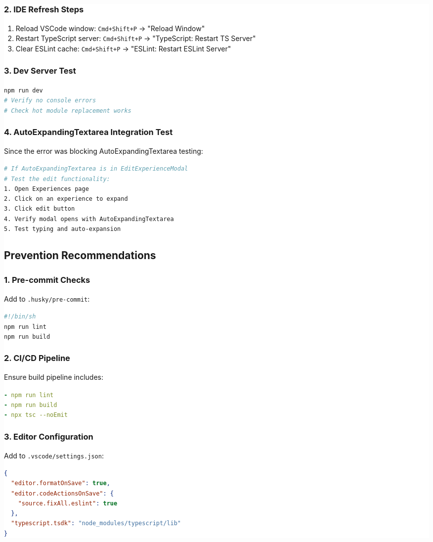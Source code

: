 ### 2. IDE Refresh Steps
1. Reload VSCode window: `Cmd+Shift+P` → "Reload Window"
2. Restart TypeScript server: `Cmd+Shift+P` → "TypeScript: Restart TS Server"
3. Clear ESLint cache: `Cmd+Shift+P` → "ESLint: Restart ESLint Server"

### 3. Dev Server Test
```bash
npm run dev
# Verify no console errors
# Check hot module replacement works
```

### 4. AutoExpandingTextarea Integration Test
Since the error was blocking AutoExpandingTextarea testing:
```bash
# If AutoExpandingTextarea is in EditExperienceModal
# Test the edit functionality:
1. Open Experiences page
2. Click on an experience to expand
3. Click edit button
4. Verify modal opens with AutoExpandingTextarea
5. Test typing and auto-expansion
```

## Prevention Recommendations

### 1. Pre-commit Checks
Add to `.husky/pre-commit`:
```bash
#!/bin/sh
npm run lint
npm run build
```

### 2. CI/CD Pipeline
Ensure build pipeline includes:
```yaml
- npm run lint
- npm run build
- npx tsc --noEmit
```

### 3. Editor Configuration
Add to `.vscode/settings.json`:
```json
{
  "editor.formatOnSave": true,
  "editor.codeActionsOnSave": {
    "source.fixAll.eslint": true
  },
  "typescript.tsdk": "node_modules/typescript/lib"
}
```
